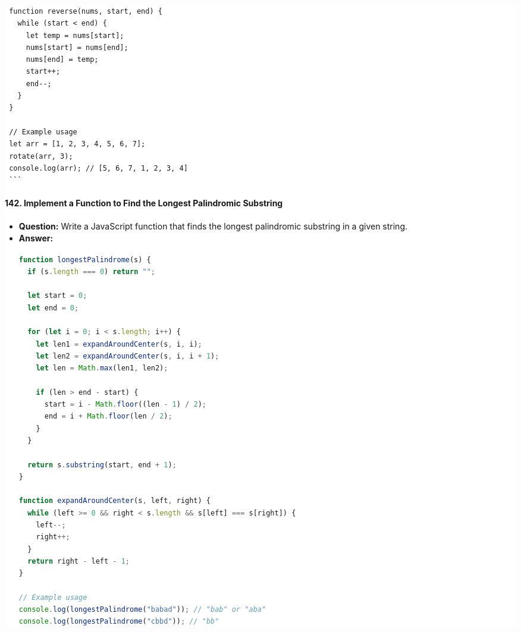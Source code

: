      function reverse(nums, start, end) {
       while (start < end) {
         let temp = nums[start];
         nums[start] = nums[end];
         nums[end] = temp;
         start++;
         end--;
       }
     }

     // Example usage
     let arr = [1, 2, 3, 4, 5, 6, 7];
     rotate(arr, 3);
     console.log(arr); // [5, 6, 7, 1, 2, 3, 4]
     ```

#### 142. **Implement a Function to Find the Longest Palindromic Substring**
   - **Question:** Write a JavaScript function that finds the longest palindromic substring in a given string.
   - **Answer:**
     ```javascript
     function longestPalindrome(s) {
       if (s.length === 0) return "";

       let start = 0;
       let end = 0;

       for (let i = 0; i < s.length; i++) {
         let len1 = expandAroundCenter(s, i, i);
         let len2 = expandAroundCenter(s, i, i + 1);
         let len = Math.max(len1, len2);

         if (len > end - start) {
           start = i - Math.floor((len - 1) / 2);
           end = i + Math.floor(len / 2);
         }
       }

       return s.substring(start, end + 1);
     }

     function expandAroundCenter(s, left, right) {
       while (left >= 0 && right < s.length && s[left] === s[right]) {
         left--;
         right++;
       }
       return right - left - 1;
     }

     // Example usage
     console.log(longestPalindrome("babad")); // "bab" or "aba"
     console.log(longestPalindrome("cbbd")); // "bb"
     ```
